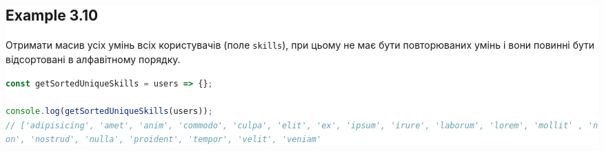 ## Example 3.10
Отримати масив усіх умінь всіх користувачів (поле `skills`), при цьому не має
бути повторюваних умінь і вони повинні бути відсортовані в алфавітному порядку.
```js
const getSortedUniqueSkills = users => {};

console.log(getSortedUniqueSkills(users));
// ['adipisicing', 'amet', 'anim', 'commodo', 'culpa', 'elit', 'ex', 'ipsum', 'irure', 'laborum', 'lorem', 'mollit' , 'non', 'nostrud', 'nulla', 'proident', 'tempor', 'velit', 'veniam'
```